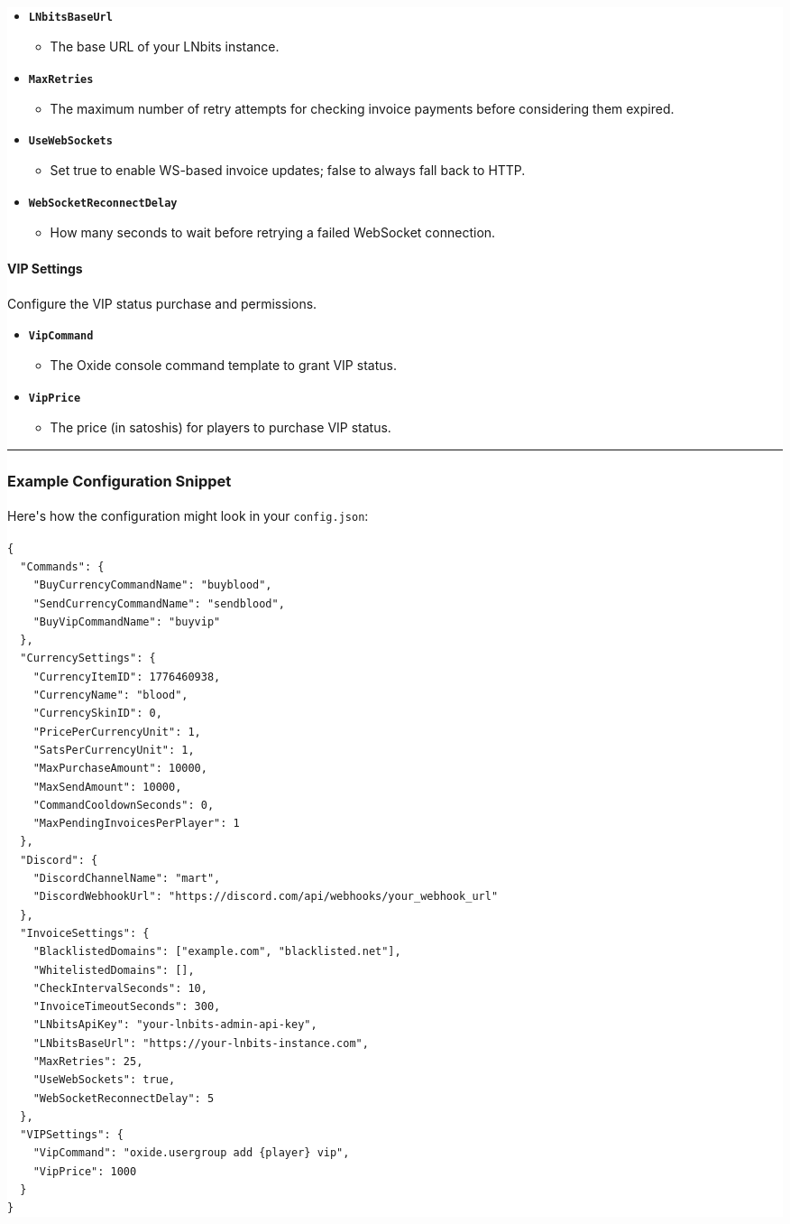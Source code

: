 - **`LNbitsBaseUrl`**
  - The base URL of your LNbits instance.

- **`MaxRetries`**
  - The maximum number of retry attempts for checking invoice payments before considering them expired.

- **`UseWebSockets`**
  - Set true to enable WS-based invoice updates; false to always fall back to HTTP.

- **`WebSocketReconnectDelay`**
  - How many seconds to wait before retrying a failed WebSocket connection. 

#### VIP Settings

Configure the VIP status purchase and permissions.

- **`VipCommand`**
  - The Oxide console command template to grant VIP status.

- **`VipPrice`**
  - The price (in satoshis) for players to purchase VIP status.

---

### Example Configuration Snippet

Here's how the configuration might look in your `config.json`:

```
{
  "Commands": {
    "BuyCurrencyCommandName": "buyblood",
    "SendCurrencyCommandName": "sendblood",
    "BuyVipCommandName": "buyvip"
  },
  "CurrencySettings": {
    "CurrencyItemID": 1776460938,
    "CurrencyName": "blood",
    "CurrencySkinID": 0,
    "PricePerCurrencyUnit": 1,
    "SatsPerCurrencyUnit": 1,
    "MaxPurchaseAmount": 10000,
    "MaxSendAmount": 10000,
    "CommandCooldownSeconds": 0,
    "MaxPendingInvoicesPerPlayer": 1
  },
  "Discord": {
    "DiscordChannelName": "mart",
    "DiscordWebhookUrl": "https://discord.com/api/webhooks/your_webhook_url"
  },
  "InvoiceSettings": {
    "BlacklistedDomains": ["example.com", "blacklisted.net"],
    "WhitelistedDomains": [],
    "CheckIntervalSeconds": 10,
    "InvoiceTimeoutSeconds": 300,
    "LNbitsApiKey": "your-lnbits-admin-api-key",
    "LNbitsBaseUrl": "https://your-lnbits-instance.com",
    "MaxRetries": 25,
    "UseWebSockets": true,
    "WebSocketReconnectDelay": 5
  },
  "VIPSettings": {
    "VipCommand": "oxide.usergroup add {player} vip",
    "VipPrice": 1000
  }
}
```